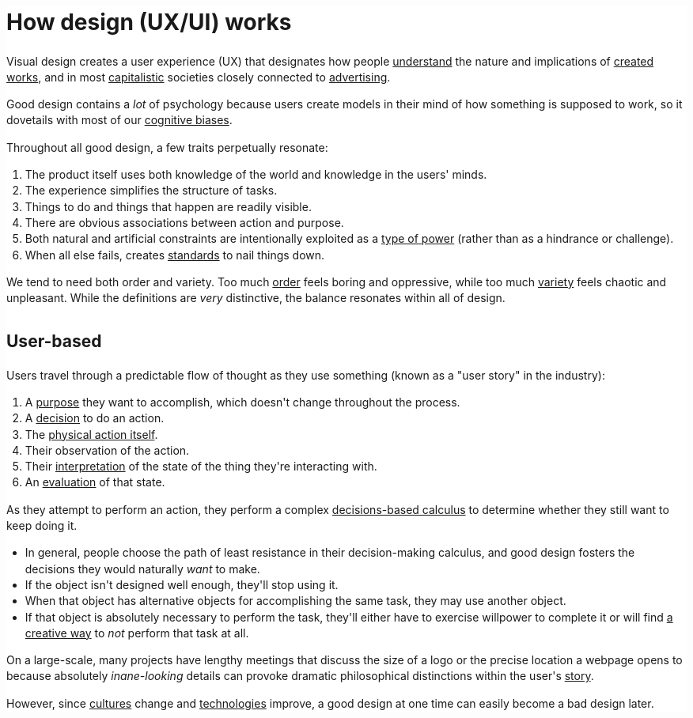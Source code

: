 
# How design (UX/UI) works

Visual design creates a user experience (UX) that designates how people [understand](understanding.md) the nature and implications of [created works](creations.md), and in most [capitalistic](economics.md) societies closely connected to [advertising](marketing.md).

Good design contains a *lot* of psychology because users create models in their mind of how something is supposed to work, so it dovetails with most of our [cognitive biases](mind-bias.md).

Throughout all good design, a few traits perpetually resonate:

1. The product itself uses both knowledge of the world and knowledge in the users' minds.
2. The experience simplifies the structure of tasks.
3. Things to do and things that happen are readily visible.
4. There are obvious associations between action and purpose.
5. Both natural and artificial constraints are intentionally exploited as a [type of power](power-types.md) (rather than as a hindrance or challenge).
6. When all else fails, creates [standards](standards-computers.md) to nail things down.

We tend to need both order and variety. Too much [order](understanding-certainty.md) feels boring and oppressive, while too much [variety](people-changes.md) feels chaotic and unpleasant. While the definitions are *very* distinctive, the balance resonates within all of design.

## User-based

Users travel through a predictable flow of thought as they use something (known as a "user story" in the industry):

1. A [purpose](purpose.md) they want to accomplish, which doesn't change throughout the process.
2. A [decision](decisions.md) to do an action.
3. The [physical action itself](results.md).
4. Their observation of the action.
5. Their [interpretation](image.md) of the state of the thing they're interacting with.
6. An [evaluation](understanding.md) of that state.

As they attempt to perform an action, they perform a complex [decisions-based calculus](decisions.md) to determine whether they still want to keep doing it.

- In general, people choose the path of least resistance in their decision-making calculus, and good design fosters the decisions they would naturally *want* to make.
- If the object isn't designed well enough, they'll stop using it.
- When that object has alternative objects for accomplishing the same task, they may use another object.
- If that object is absolutely necessary to perform the task, they'll either have to exercise willpower to complete it or will find [a creative way](mind-creativity.md) to *not* perform that task at all.

On a large-scale, many projects have lengthy meetings that discuss the size of a logo or the precise location a webpage opens to because absolutely *inane-looking* details can provoke dramatic philosophical distinctions within the user's [story](stories.md).

However, since [cultures](people-culture.md) change and [technologies](technology.md) improve, a good design at one time can easily become a bad design later.
